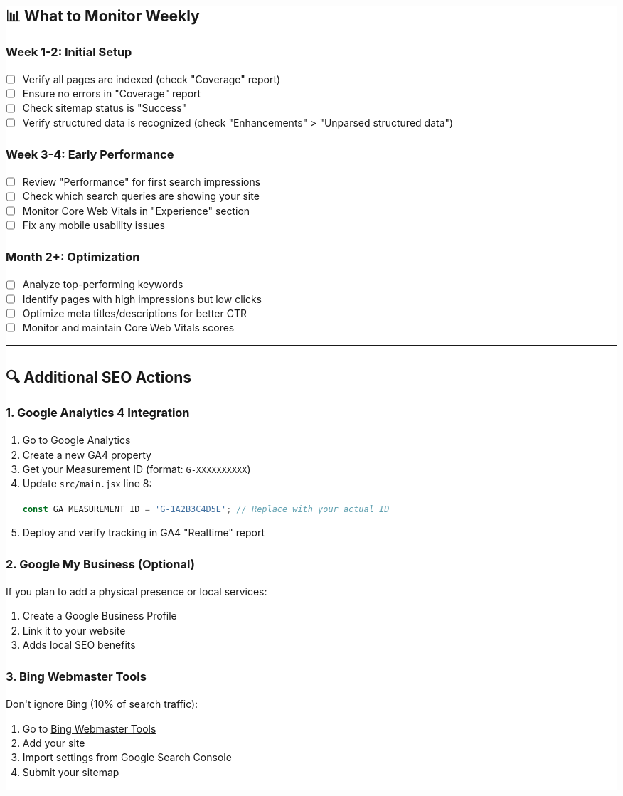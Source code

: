 
## 📊 What to Monitor Weekly

### Week 1-2: Initial Setup
- [ ] Verify all pages are indexed (check "Coverage" report)
- [ ] Ensure no errors in "Coverage" report
- [ ] Check sitemap status is "Success"
- [ ] Verify structured data is recognized (check "Enhancements" > "Unparsed structured data")

### Week 3-4: Early Performance
- [ ] Review "Performance" for first search impressions
- [ ] Check which search queries are showing your site
- [ ] Monitor Core Web Vitals in "Experience" section
- [ ] Fix any mobile usability issues

### Month 2+: Optimization
- [ ] Analyze top-performing keywords
- [ ] Identify pages with high impressions but low clicks
- [ ] Optimize meta titles/descriptions for better CTR
- [ ] Monitor and maintain Core Web Vitals scores

---

## 🔍 Additional SEO Actions

### 1. Google Analytics 4 Integration

1. Go to [Google Analytics](https://analytics.google.com/)
2. Create a new GA4 property
3. Get your Measurement ID (format: `G-XXXXXXXXXX`)
4. Update `src/main.jsx` line 8:
   ```javascript
   const GA_MEASUREMENT_ID = 'G-1A2B3C4D5E'; // Replace with your actual ID
   ```
5. Deploy and verify tracking in GA4 "Realtime" report

### 2. Google My Business (Optional)

If you plan to add a physical presence or local services:
1. Create a Google Business Profile
2. Link it to your website
3. Adds local SEO benefits

### 3. Bing Webmaster Tools

Don't ignore Bing (10% of search traffic):
1. Go to [Bing Webmaster Tools](https://www.bing.com/webmasters)
2. Add your site
3. Import settings from Google Search Console
4. Submit your sitemap

---